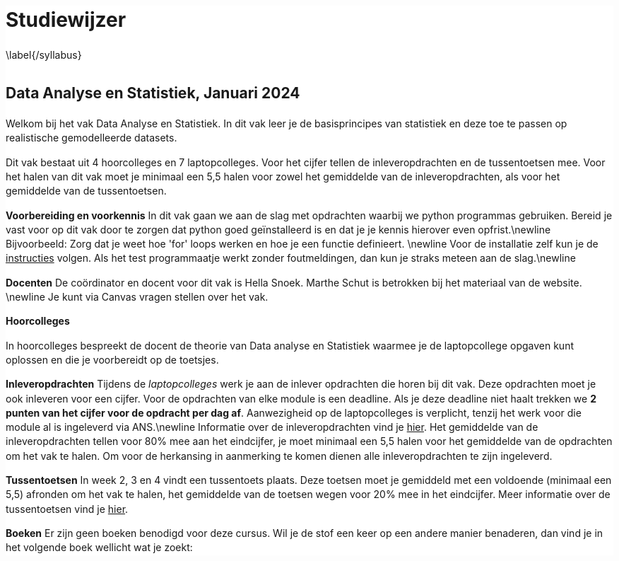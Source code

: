 # Studiewijzer
\label{/syllabus} 

## Data Analyse en Statistiek, Januari 2024


Welkom bij het vak Data Analyse en Statistiek. In dit vak leer je de basisprincipes van statistiek en deze toe te passen op realistische gemodelleerde datasets. 

Dit vak bestaat uit 4 hoorcolleges en 7 laptopcolleges. Voor het cijfer tellen de inleveropdrachten en de tussentoetsen mee. Voor het halen van dit vak moet je minimaal een 5,5 halen voor zowel het gemiddelde van de inleveropdrachten, als voor het gemiddelde van de tussentoetsen. 


**Voorbereiding en voorkennis**
In dit vak gaan we aan de slag met opdrachten waarbij we python programmas gebruiken.
Bereid je vast voor op dit vak door te zorgen dat python goed geïnstalleerd is en dat je je kennis hierover even opfrist.\newline
Bijvoorbeeld: Zorg dat je weet hoe 'for' loops werken en hoe je een functie definieert. \newline
Voor de installatie zelf kun je de [instructies](/informatie/installatie) volgen. Als het test programmaatje werkt zonder foutmeldingen, dan kun je straks meteen aan de slag.\newline


**Docenten**
De coördinator en docent voor dit vak is Hella Snoek. 
Marthe Schut is betrokken bij het materiaal van de website. \newline
Je kunt via Canvas vragen stellen over het vak.




**Hoorcolleges**

In hoorcolleges bespreekt de docent de theorie van Data analyse en Statistiek waarmee je de laptopcollege opgaven kunt oplossen en die je voorbereidt op de toetsjes. 

**Inleveropdrachten**
Tijdens de *laptopcolleges* werk je aan de inlever opdrachten die horen bij dit vak. Deze opdrachten moet je ook inleveren voor een cijfer. Voor de opdrachten van elke module is een deadline. Als je deze deadline niet haalt trekken we **2 punten van het cijfer voor de opdracht per dag af**. Aanwezigheid op de laptopcolleges is verplicht, tenzij het werk voor die module al is ingeleverd via ANS.\newline
Informatie over de inleveropdrachten vind je [hier](/informatie/inleveropdrachten). Het gemiddelde van de inleveropdrachten tellen voor 80% mee aan het eindcijfer, je moet minimaal een 5,5 halen voor het gemiddelde van de opdrachten om het vak te halen. Om voor de herkansing in aanmerking te komen dienen alle inleveropdrachten te zijn ingeleverd.

**Tussentoetsen**
In week 2, 3 en 4 vindt een tussentoets plaats. Deze toetsen moet je gemiddeld met een voldoende (minimaal een 5,5) afronden om het vak te halen, het gemiddelde van de toetsen wegen voor 20% mee in het eindcijfer. Meer informatie over de tussentoetsen vind je [hier](/informatie/tussentoetsen). 

**Boeken**
Er zijn geen boeken benodigd voor deze cursus. Wil je de stof een keer op een andere manier benaderen, dan vind je in het volgende boek wellicht wat je zoekt:

